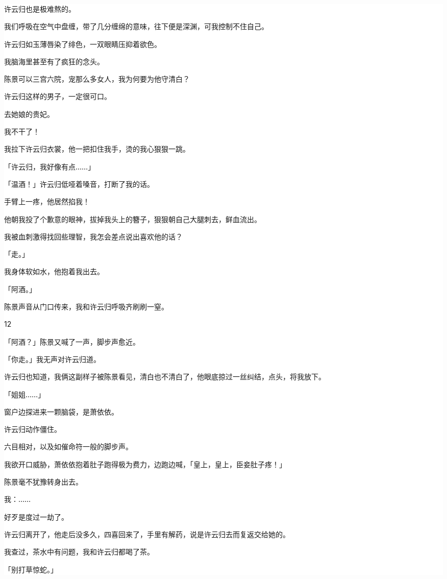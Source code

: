 许云归也是极难熬的。

我们呼吸在空气中盘缠，带了几分缠绵的意味，往下便是深渊，可我控制不住自己。

许云归如玉薄唇染了绯色，一双眼睛压抑着欲色。

我脑海里甚至有了疯狂的念头。

陈景可以三宫六院，宠那么多女人，我为何要为他守清白？

许云归这样的男子，一定很可口。

去她娘的贵妃。

我不干了！

我拉下许云归衣裳，他一把扣住我手，烫的我心狠狠一跳。

「许云归，我好像有点……」

「温酒！」许云归低哑着嗓音，打断了我的话。

手臂上一疼，他居然掐我！

他朝我投了个歉意的眼神，拔掉我头上的簪子，狠狠朝自己大腿刺去，鲜血流出。

我被血刺激得找回些理智，我怎会差点说出喜欢他的话？

「走。」

我身体软如水，他抱着我出去。

「阿酒。」

陈景声音从门口传来，我和许云归呼吸齐刷刷一窒。

12

「阿酒？」陈景又喊了一声，脚步声愈近。

「你走。」我无声对许云归道。

许云归也知道，我俩这副样子被陈景看见，清白也不清白了，他眼底掠过一丝纠结，点头，将我放下。

「姐姐……」

窗户边探进来一颗脑袋，是萧依依。

许云归动作僵住。

六目相对，以及如催命符一般的脚步声。

我欲开口威胁，萧依依抱着肚子跑得极为费力，边跑边喊，「皇上，皇上，臣妾肚子疼！」

陈景毫不犹豫转身出去。

我：……

好歹是度过一劫了。

许云归离开了，他走后没多久，四喜回来了，手里有解药，说是许云归去而复返交给她的。

我查过，茶水中有问题，我和许云归都喝了茶。

「别打草惊蛇。」
